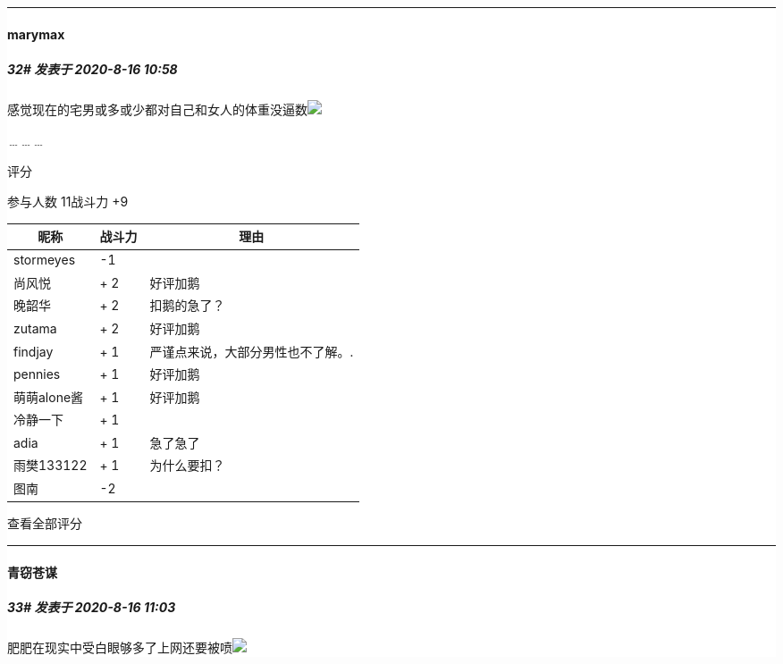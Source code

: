 *****

####  marymax  
##### 32#       发表于 2020-8-16 10:58




感觉现在的宅男或多或少都对自己和女人的体重没逼数<img src="https://static.saraba1st.com/image/smiley/face2017/037.png" referrerpolicy="no-referrer">



﹍﹍﹍

评分





 参与人数 11战斗力 +9

|昵称|战斗力|理由|
|----|---|---|
| stormeyes|-1||
| 尚风悦| + 2|好评加鹅|
| 晚韶华| + 2|扣鹅的急了？|
| zutama| + 2|好评加鹅|
| findjay| + 1|严谨点来说，大部分男性也不了解。.|
| pennies| + 1|好评加鹅|
| 萌萌alone酱| + 1|好评加鹅|
| 冷静一下| + 1||
| adia| + 1|急了急了|
| 雨樊133122| + 1|为什么要扣？|
| 图南|-2||



查看全部评分






*****

####  青窃苍谋  
##### 33#       发表于 2020-8-16 11:03




肥肥在现实中受白眼够多了上网还要被喷<img src="https://static.saraba1st.com/image/smiley/face2017/136.png" referrerpolicy="no-referrer">
